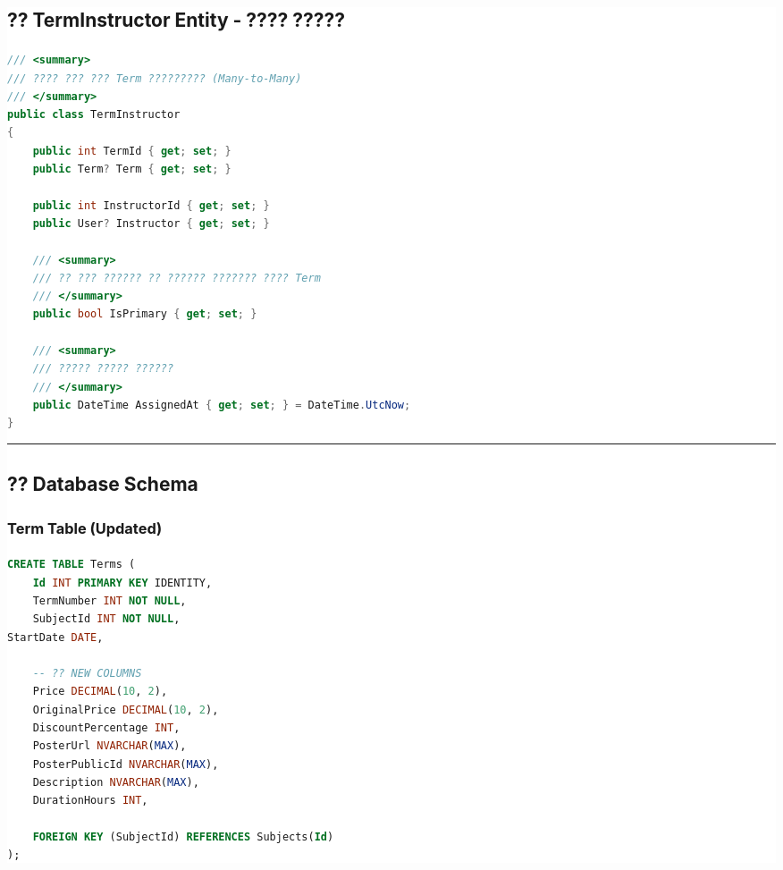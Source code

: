 
## ?? TermInstructor Entity - ???? ?????

```csharp
/// <summary>
/// ???? ??? ??? Term ????????? (Many-to-Many)
/// </summary>
public class TermInstructor
{
    public int TermId { get; set; }
    public Term? Term { get; set; }

    public int InstructorId { get; set; }
    public User? Instructor { get; set; }

    /// <summary>
    /// ?? ??? ?????? ?? ?????? ??????? ???? Term
    /// </summary>
    public bool IsPrimary { get; set; }

    /// <summary>
    /// ????? ????? ??????
    /// </summary>
    public DateTime AssignedAt { get; set; } = DateTime.UtcNow;
}
```

---

## ?? Database Schema

### Term Table (Updated)
```sql
CREATE TABLE Terms (
    Id INT PRIMARY KEY IDENTITY,
    TermNumber INT NOT NULL,
    SubjectId INT NOT NULL,
StartDate DATE,
    
    -- ?? NEW COLUMNS
    Price DECIMAL(10, 2),
    OriginalPrice DECIMAL(10, 2),
    DiscountPercentage INT,
    PosterUrl NVARCHAR(MAX),
    PosterPublicId NVARCHAR(MAX),
    Description NVARCHAR(MAX),
    DurationHours INT,
 
    FOREIGN KEY (SubjectId) REFERENCES Subjects(Id)
);
```
